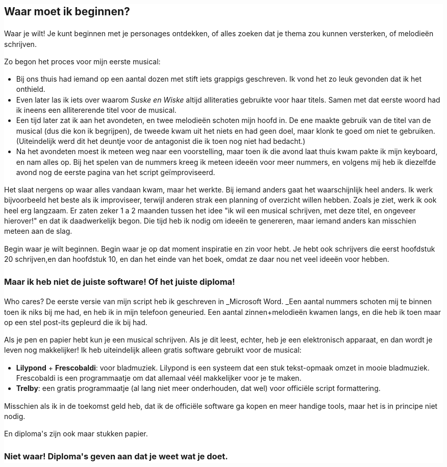 ## Waar moet ik beginnen?

Waar je wilt! Je kunt beginnen met je personages ontdekken, of alles zoeken dat je thema zou kunnen versterken, of melodieën schrijven.

Zo begon het proces voor mijn eerste musical:

  * Bij ons thuis had iemand op een aantal dozen met stift iets grappigs geschreven. Ik vond het zo leuk gevonden dat ik het onthield.
  * Even later las ik iets over waarom _Suske en Wiske_ altijd alliteraties gebruikte voor haar titels. Samen met dat eerste woord had ik ineens een allitererende titel voor de musical.
  * Een tijd later zat ik aan het avondeten, en twee melodieën schoten mijn hoofd in. De ene maakte gebruik van de titel van de musical (dus die kon ik begrijpen), de tweede kwam uit het niets en had geen doel, maar klonk te goed om niet te gebruiken. (Uiteindelijk werd dit het deuntje voor de antagonist die ik toen nog niet had bedacht.)
  * Na het avondeten moest ik meteen weg naar een voorstelling, maar toen ik die avond laat thuis kwam pakte ik mijn keyboard, en nam alles op. Bij het spelen van de nummers kreeg ik meteen ideeën voor meer nummers, en volgens mij heb ik diezelfde avond nog de eerste pagina van het script geïmproviseerd.

Het slaat nergens op waar alles vandaan kwam, maar het werkte. Bij iemand anders gaat het waarschijnlijk heel anders. Ik werk bijvoorbeeld het beste als ik improviseer, terwijl anderen strak een planning of overzicht willen hebben. Zoals je ziet, werk ik ook heel erg langzaam. Er zaten zeker 1 a 2 maanden tussen het idee "ik wil een musical schrijven, met deze titel, en ongeveer hierover!" en dat ik daadwerkelijk begon. Die tijd heb ik nodig om ideeën te genereren, maar iemand anders kan misschien meteen aan de slag.

Begin waar je wilt beginnen. Begin waar je op dat moment inspiratie en zin voor hebt. Je hebt ook schrijvers die eerst hoofdstuk 20 schrijven,en dan hoofdstuk 10, en dan het einde van het boek, omdat ze daar nou net veel ideeën voor hebben.

### Maar ik heb niet de juiste software! Of het juiste diploma!

Who cares? De eerste versie van mijn script heb ik geschreven in&nbsp;_Microsoft Word.&nbsp;_Een aantal nummers schoten mij te binnen toen ik niks bij me had, en heb ik in mijn telefoon geneuried. Een aantal zinnen+melodieën kwamen langs, en die heb ik toen maar op een stel post-its gepleurd die ik bij had.

Als je pen en papier hebt kun je een musical schrijven. Als je dit leest, echter, heb je een elektronisch apparaat, en dan wordt je leven nog makkelijker! Ik heb uiteindelijk alleen gratis software gebruikt voor de musical:

  * **Lilypond** +&nbsp;**Frescobaldi**: voor bladmuziek. Lilypond is een systeem dat een stuk tekst-opmaak omzet in mooie bladmuziek. Frescobaldi is een programmaatje om dat allemaal véél makkelijker voor je te maken.
  * **Trelby**: een gratis programmaatje (al lang niet meer onderhouden, dat wel) voor officiële script formattering.

Misschien als ik in de toekomst geld heb, dat ik de officiële software ga kopen en meer handige tools, maar het is in principe niet nodig.

En diploma's zijn ook maar stukken papier.

### Niet waar! Diploma's geven aan dat je weet wat je doet.
